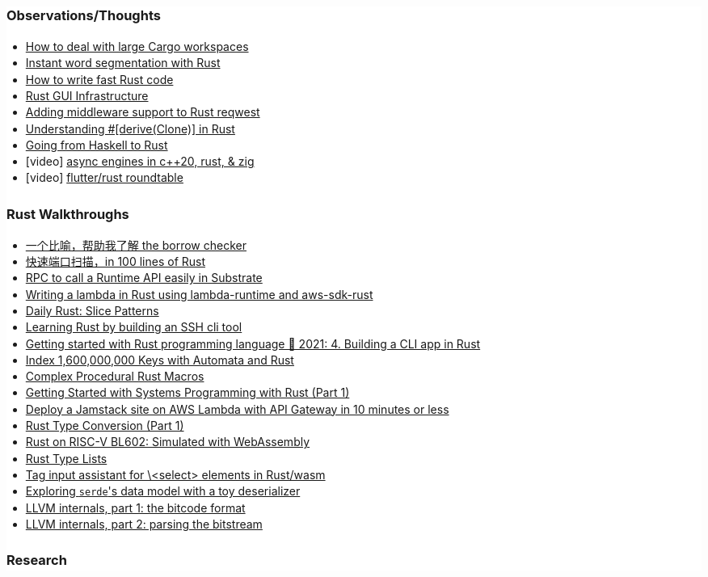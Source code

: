 ### Observations/Thoughts

- [How to deal with large Cargo workspaces](https://kerkour.com/blog/rust-large-cargo-workspace)
- [Instant word segmentation with Rust](https://instantdomainsearch.com/engineering/instant-word-segmentation-with-rust)
- [How to write fast Rust code](https://renato.athaydes.com/posts/how-to-write-fast-rust-code.html)
- [Rust GUI Infrastructure](http://www.cmyr.net/blog/rust-gui-infra.html)
- [Adding middleware support to Rust reqwest](https://truelayer.com/blog/adding-middleware-support-to-rust-reqwest)
- [Understanding #\[derive(Clone)\] in Rust](https://stegosaurusdormant.com/understanding-derive-clone/)
- [Going from Haskell to Rust](https://www.reddit.com/r/rust/comments/p45tw7/going_from_haskell_to_rust/)
- \[video] [async engines in c++20, rust, & zig](https://youtu.be/Ws3jC6AJC_4)
- \[video] [flutter/rust roundtable](https://youtu.be/Q9cIBg62Ktg)

### Rust Walkthroughs

- [一个比喻，帮助我了解 the borrow checker](https://www.reddit.com/r/rust/comments/p4hil6/an_analogy_that_helped_me_understand_the_borrow/)
- [快速端口扫描，in 100 lines of Rust](https://kerkour.com/blog/rust-fast-port-scanner)
- [RPC to call a Runtime API easily in Substrate](https://blog.knoldus.com/rpc-to-call-a-runtime-api-easily-in-substrate/)
- [Writing a lambda in Rust using lambda-runtime and aws-sdk-rust](https://dev.to/aviillouz/writing-a-lambda-with-rust-using-aws-lambda-rust-runtime-and-aws-sdk-rust-1aln)
- [Daily Rust: Slice Patterns](https://adventures.michaelfbryan.com/posts/daily/slice-patterns/)
- [Learning Rust by building an SSH cli tool](https://saidvandeklundert.net/learn/2021-08-06-rust-ssh-cli-tool/)
- [Getting started with Rust programming language 🦀 2021: 4. Building a CLI app in Rust](https://www.youtube.com/watch?v=4km2UijVC3M)
- [Index 1,600,000,000 Keys with Automata and Rust](https://blog.burntsushi.net/transducers/)
- [Complex Procedural Rust Macros](https://www.getsynth.com/docs/blog/2021/08/09/macro)
- [Getting Started with Systems Programming with Rust (Part 1)](https://dev.to/bexxmodd/getting-started-with-systems-programming-with-rust-part-1-2i13)
- [Deploy a Jamstack site on AWS Lambda with API Gateway in 10 minutes or less](https://dev.to/akkoro/deploy-a-jamstack-site-on-aws-lambda-with-api-gateway-in-10-minutes-or-less-kb0)
- [Rust Type Conversion (Part 1)](https://tim.mcnamara.nz/post/659305450250141696/rust-type-conversions)
- [Rust on RISC-V BL602: Simulated with WebAssembly](https://lupyuen.github.io/articles/rustsim)
- [Rust Type Lists](https://tcmal.xyz/rust-type-lists/)
- [Tag input assistant for \\\<select> elements in Rust/wasm](https://nessuent.xyz/posts/2021-08-14_tag-wasm-rust.html)
- [Exploring `serde`'s data model with a toy deserializer](https://owengage.com/writing/#exploring-serde-with-toy-deserializer)
- [LLVM internals, part 1: the bitcode format](https://blog.yossarian.net/2021/07/19/LLVM-internals-part-1-bitcode-format)
- [LLVM internals, part 2: parsing the bitstream](https://blog.yossarian.net/2021/08/10/LLVM-internals-part-2-parsing-the-bitstream)

### Research


[submit_crate]: https://users.rust-lang.org/t/crate-of-the-week/2704
[guidelines]: https://users.rust-lang.org/t/twir-call-for-participation/4821
[merged]: https://github.com/search?p=20&q=is%3Apr+org%3Arust-lang+is%3Amerged+merged%3A2021-08-09..2021-08-16&type=Issues
